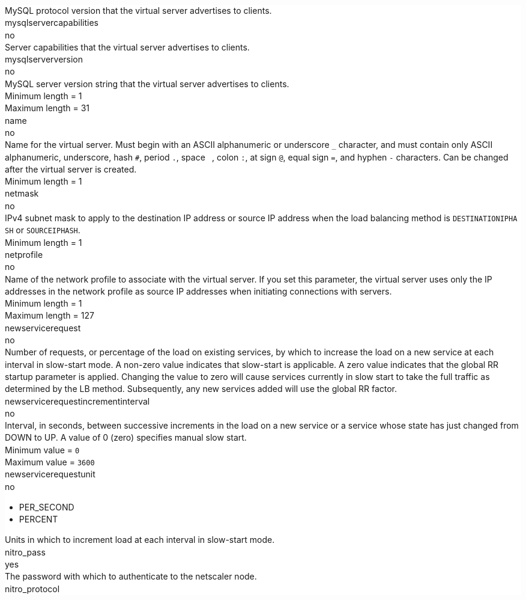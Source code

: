 <td><div>MySQL protocol version that the virtual server advertises to clients.</div></td></tr>
<tr><td>mysqlservercapabilities<br/><div style="font-size: small;"></div></td>
<td>no</td>
<td></td>
<td></td>
<td><div>Server capabilities that the virtual server advertises to clients.</div></td></tr>
<tr><td>mysqlserverversion<br/><div style="font-size: small;"></div></td>
<td>no</td>
<td></td>
<td></td>
<td><div>MySQL server version string that the virtual server advertises to clients.</div><div>Minimum length = 1</div><div>Maximum length = 31</div></td></tr>
<tr><td>name<br/><div style="font-size: small;"></div></td>
<td>no</td>
<td></td>
<td></td>
<td><div>Name for the virtual server. Must begin with an ASCII alphanumeric or underscore <code>_</code> character, and must contain only ASCII alphanumeric, underscore, hash <code>#</code>, period <code>.</code>, space <code> </code>, colon <code>:</code>, at sign <code>@</code>, equal sign <code>=</code>, and hyphen <code>-</code> characters. Can be changed after the virtual server is created.</div><div>Minimum length = 1</div></td></tr>
<tr><td>netmask<br/><div style="font-size: small;"></div></td>
<td>no</td>
<td></td>
<td></td>
<td><div>IPv4 subnet mask to apply to the destination IP address or source IP address when the load balancing method is <code>DESTINATIONIPHASH</code> or <code>SOURCEIPHASH</code>.</div><div>Minimum length = 1</div></td></tr>
<tr><td>netprofile<br/><div style="font-size: small;"></div></td>
<td>no</td>
<td></td>
<td></td>
<td><div>Name of the network profile to associate with the virtual server. If you set this parameter, the virtual server uses only the IP addresses in the network profile as source IP addresses when initiating connections with servers.</div><div>Minimum length = 1</div><div>Maximum length = 127</div></td></tr>
<tr><td>newservicerequest<br/><div style="font-size: small;"></div></td>
<td>no</td>
<td></td>
<td></td>
<td><div>Number of requests, or percentage of the load on existing services, by which to increase the load on a new service at each interval in slow-start mode. A non-zero value indicates that slow-start is applicable. A zero value indicates that the global RR startup parameter is applied. Changing the value to zero will cause services currently in slow start to take the full traffic as determined by the LB method. Subsequently, any new services added will use the global RR factor.</div></td></tr>
<tr><td>newservicerequestincrementinterval<br/><div style="font-size: small;"></div></td>
<td>no</td>
<td></td>
<td></td>
<td><div>Interval, in seconds, between successive increments in the load on a new service or a service whose state has just changed from DOWN to UP. A value of 0 (zero) specifies manual slow start.</div><div>Minimum value = <code>0</code></div><div>Maximum value = <code>3600</code></div></td></tr>
<tr><td>newservicerequestunit<br/><div style="font-size: small;"></div></td>
<td>no</td>
<td></td>
<td><ul><li>PER_SECOND</li><li>PERCENT</li></ul></td>
<td><div>Units in which to increment load at each interval in slow-start mode.</div></td></tr>
<tr><td>nitro_pass<br/><div style="font-size: small;"></div></td>
<td>yes</td>
<td></td>
<td></td>
<td><div>The password with which to authenticate to the netscaler node.</div></td></tr>
<tr><td>nitro_protocol<br/><div style="font-size: small;"></div></td>